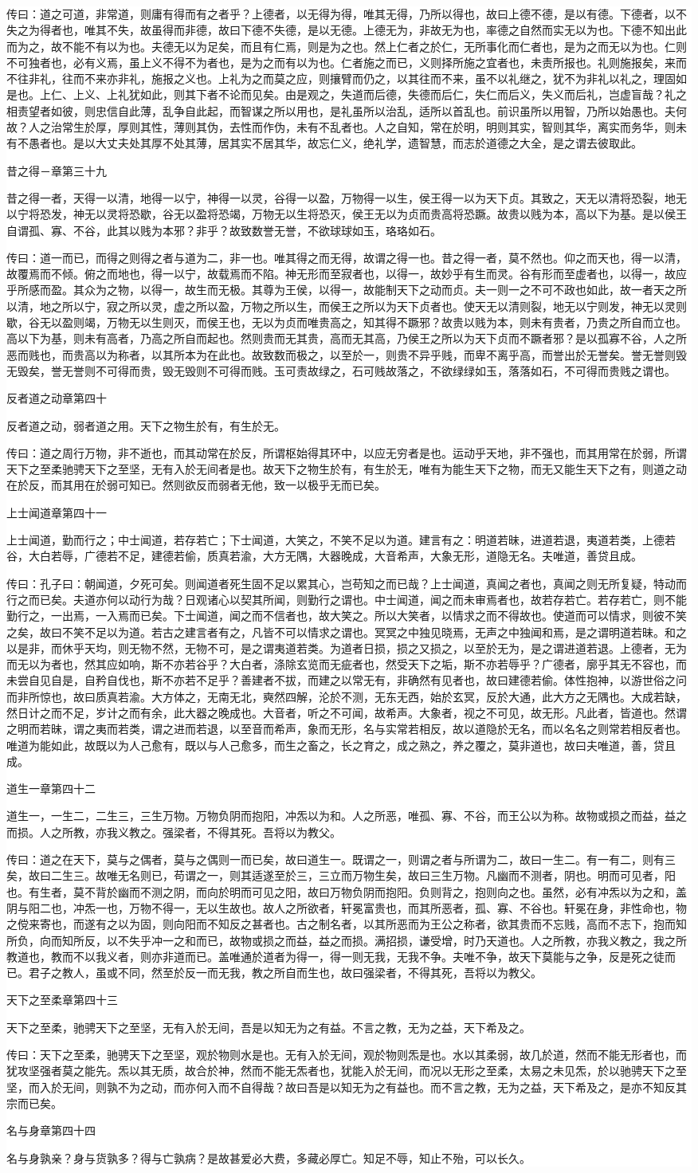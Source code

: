 传曰：道之可道，非常道，则庸有得而有之者乎？上德者，以无得为得，唯其无得，乃所以得也，故曰上德不德，是以有德。下德者，以不失之为得者也，唯其不失，故虽得而非德，故曰下德不失德，是以无德。上德无为，非故无为也，率德之自然而实无以为也。下德不知出此而为之，故不能不有以为也。夫德无以为足矣，而且有仁焉，则是为之也。然上仁者之於仁，无所事化而仁者也，是为之而无以为也。仁则不可独者也，必有义焉，虽上义不得不为者也，是为之而有以为也。仁者施之而已，义则择所施之宜者也，未责所报也。礼则施报矣，来而不往非礼，往而不来亦非礼，施报之义也。上礼为之而莫之应，则攘臂而仍之，以其往而不来，虽不以礼继之，犹不为非礼以礼之，理固如是也。上仁、上义、上礼犹如此，则其下者不论而见矣。由是观之，失道而后德，失德而后仁，失仁而后义，失义而后礼，岂虚盲哉？礼之相责望者如彼，则忠信自此薄，乱争自此起，而智谋之所以用也，是礼虽所以治乱，适所以首乱也。前识虽所以用智，乃所以始愚也。夫何故？人之治常生於厚，厚则其性，薄则其伪，去性而作伪，未有不乱者也。人之自知，常在於明，明则其实，智则其华，离实而务华，则未有不愚者也。是以大丈夫处其厚不处其薄，居其实不居其华，故忘仁义，绝礼学，遗智慧，而志於道德之大全，是之谓去彼取此。  

昔之得－章第三十九  

昔之得一者，天得一以清，地得一以宁，神得一以灵，谷得一以盈，万物得一以生，侯王得一以为天下贞。其致之，天无以清将恐裂，地无以宁将恐发，神无以灵将恐歇，谷无以盈将恐竭，万物无以生将恐灭，侯王无以为贞而贵高将恐蹶。故贵以贱为本，高以下为基。是以侯王自谓孤、寡、不谷，此其以贱为本邪？非乎？故致数誉无誉，不欲球球如玉，珞珞如石。  

传曰：道一而已，而得之则得之者与道为二，非一也。唯其得之而无得，故谓之得一也。昔之得一者，莫不然也。仰之而天也，得一以清，故覆焉而不倾。俯之而地也，得一以宁，故载焉而不陷。神无形而至寂者也，以得一，故妙乎有生而灵。谷有形而至虚者也，以得一，故应乎所感而盈。其众为之物，以得一，故生而无极。其尊为王侯，以得一，故能制天下之动而贞。夫一则一之不可不政也如此，故一者天之所以清，地之所以宁，寂之所以灵，虚之所以盈，万物之所以生，而侯王之所以为天下贞者也。使天无以清则裂，地无以宁则发，神无以灵则歇，谷无以盈则竭，万物无以生则灭，而侯王也，无以为贞而唯贵高之，知其得不蹶邪？故贵以贱为本，则未有贵者，乃贵之所自而立也。高以下为基，则未有高者，乃高之所自而起也。然则贵而无其贵，高而无其高，乃侯王之所以为天下贞而不蹶者邪？是以孤寡不谷，人之所恶而贱也，而贵高以为称者，以其所本为在此也。故致数而极之，以至於一，则贵不异乎贱，而卑不离乎高，而誉出於无誉矣。誉无誉则毁无毁矣，誉无誉则不可得而贵，毁无毁则不可得而贱。玉可责故绿之，石可贱故落之，不欲绿绿如玉，落落如石，不可得而贵贱之谓也。  

反者道之动章第四十  

反者道之动，弱者道之用。天下之物生於有，有生於无。  

传曰：道之周行万物，非不逝也，而其动常在於反，所谓枢始得其环中，以应无穷者是也。运动乎天地，非不强也，而其用常在於弱，所谓天下之至柔驰骋天下之至坚，无有入於无间者是也。故天下之物生於有，有生於无，唯有为能生天下之物，而无又能生天下之有，则道之动在於反，而其用在於弱可知已。然则欲反而弱者无他，致一以极乎无而已矣。  

上士闻道章第四十一  

上士闻道，勤而行之；中士闻道，若存若亡；下士闻道，大笑之，不笑不足以为道。建言有之：明道若昧，进道若退，夷道若类，上德若谷，大白若辱，广德若不足，建德若偷，质真若渝，大方无隅，大器晚成，大音希声，大象无形，道隐无名。夫唯道，善贷且成。  

传曰：孔子曰：朝闻道，夕死可矣。则闻道者死生固不足以累其心，岂苟知之而已哉？上士闻道，真闻之者也，真闻之则无所复疑，特动而行之而已矣。夫道亦何以动行为哉？日观诸心以契其所闻，则勤行之谓也。中士闻道，闻之而未审焉者也，故若存若亡。若存若亡，则不能勤行之，一出焉，一入焉而已矣。下士闻道，闻之而不信者也，故大笑之。所以大笑者，以情求之而不得故也。使道而可以情求，则彼不笑之矣，故曰不笑不足以为道。若古之建言者有之，凡皆不可以情求之谓也。冥冥之中独见晓焉，无声之中独闻和焉，是之谓明道若昧。和之以是非，而休乎天均，则无物不然，无物不可，是之谓夷道若类。为道者日损，损之又损之，以至於无为，是之谓进道若退。上德者，无为而无以为者也，然其应如响，斯不亦若谷乎？大白者，涤除玄览而无疵者也，然受天下之垢，斯不亦若辱乎？广德者，廓乎其无不容也，而未尝自见自是，自矜自伐也，斯不亦若不足乎？善建者不拔，而建之以常无有，非确然有见者也，故曰建德若偷。体性抱神，以游世俗之问而非所惊也，故曰质真若渝。大方体之，无南无北，奭然四解，沦於不测，无东无西，始於玄冥，反於大通，此大方之无隅也。大成若缺，然日计之而不足，岁计之而有余，此大器之晚成也。大音者，听之不可闻，故希声。大象者，视之不可见，故无形。凡此者，皆道也。然谓之明而若昧，谓之夷而若类，谓之进而若退，以至音而希声，象而无形，名与实常若相反，故以道隐於无名，而以名名之则常若相反者也。唯道为能如此，故既以为人己愈有，既以与人己愈多，而生之畜之，长之育之，成之熟之，养之覆之，莫非道也，故曰夫唯道，善，贷且成。  

道生一章第四十二  

道生一，一生二，二生三，三生万物。万物负阴而抱阳，冲炁以为和。人之所恶，唯孤、寡、不谷，而王公以为称。故物或损之而益，益之而损。人之所教，亦我义教之。强梁者，不得其死。吾将以为教父。  

传曰：道之在天下，莫与之偶者，莫与之偶则一而已矣，故曰道生一。既谓之一，则谓之者与所谓为二，故曰一生二。有一有二，则有三矣，故曰二生三。故唯无名则已，苟谓之一，则其适遂至於三，三立而万物生矣，故曰三生万物。凡幽而不测者，阴也。明而可见者，阳也。有生者，莫不背於幽而不测之阴，而向於明而可见之阳，故曰万物负阴而抱阳。负则背之，抱则向之也。虽然，必有冲炁以为之和，盖阴与阳二也，冲炁一也，万物不得一，无以生故也。故人之所欲者，轩冕富贵也，而其所恶者，孤、寡、不谷也。轩冕在身，非性命也，物之傥来寄也，而遂有之以为固，则向阳而不知反之甚者也。古之制名者，以其所恶而为王公之称者，欲其贵而不忘贱，高而不志下，抱而知所负，向而知所反，以不失乎冲一之和而已，故物或损之而益，益之而损。满招损，谦受增，时乃天道也。人之所教，亦我义教之，我之所教道也，教而不以我义者，则亦非道而已。盖唯通於道者为得一，得一则无我，无我不争。夫唯不争，故天下莫能与之争，反是死之徒而已。君子之教人，虽或不同，然至於反一而无我，教之所自而生也，故曰强梁者，不得其死，吾将以为教父。  

天下之至柔章第四十三  

天下之至柔，驰骋天下之至坚，无有入於无间，吾是以知无为之有益。不言之教，无为之益，天下希及之。  

传曰：天下之至柔，驰骋天下之至坚，观於物则水是也。无有入於无间，观於物则炁是也。水以其柔弱，故几於道，然而不能无形者也，而犹攻坚强者莫之能先。炁以其无质，故合於神，然而不能无炁者也，犹能入於无间，而况以无形之至柔，太易之未见炁，於以驰骋天下之至坚，而入於无间，则孰不为之动，而亦何入而不自得哉？故曰吾是以知无为之有益也。而不言之教，无为之益，天下希及之，是亦不知反其宗而已矣。  

名与身章第四十四  

名与身孰亲？身与货孰多？得与亡孰病？是故甚爱必大费，多藏必厚亡。知足不辱，知止不殆，可以长久。  
